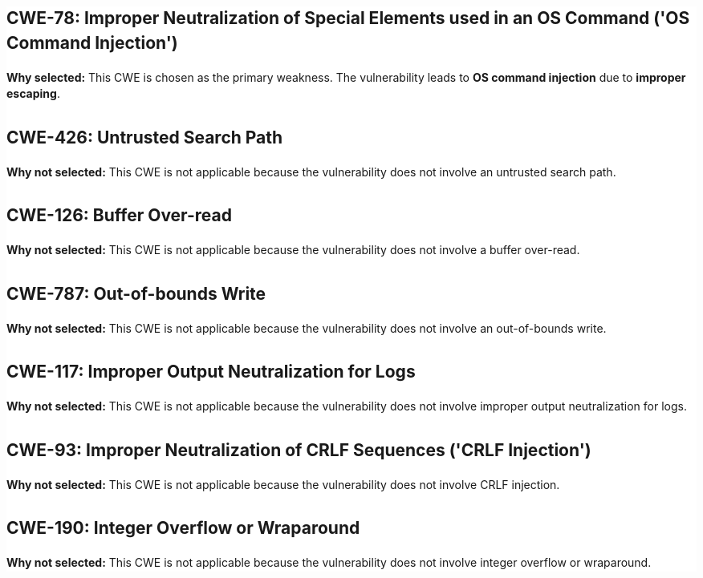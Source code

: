 ## CWE-78: Improper Neutralization of Special Elements used in an OS Command ('OS Command Injection')
**Why selected:** This CWE is chosen as the primary weakness. The vulnerability leads to **OS command injection** due to **improper escaping**.

## CWE-426: Untrusted Search Path
**Why not selected:** This CWE is not applicable because the vulnerability does not involve an untrusted search path.

## CWE-126: Buffer Over-read
**Why not selected:** This CWE is not applicable because the vulnerability does not involve a buffer over-read.

## CWE-787: Out-of-bounds Write
**Why not selected:** This CWE is not applicable because the vulnerability does not involve an out-of-bounds write.

## CWE-117: Improper Output Neutralization for Logs
**Why not selected:** This CWE is not applicable because the vulnerability does not involve improper output neutralization for logs.

## CWE-93: Improper Neutralization of CRLF Sequences ('CRLF Injection')
**Why not selected:** This CWE is not applicable because the vulnerability does not involve CRLF injection.

## CWE-190: Integer Overflow or Wraparound
**Why not selected:** This CWE is not applicable because the vulnerability does not involve integer overflow or wraparound.